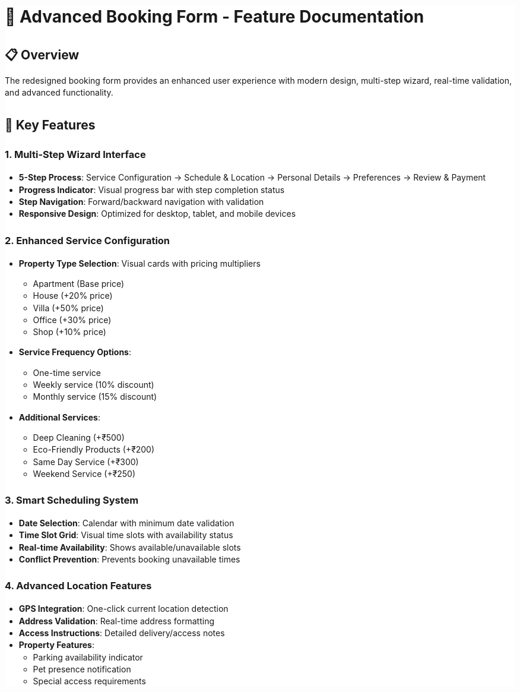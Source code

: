 # 🚀 Advanced Booking Form - Feature Documentation

## 📋 Overview
The redesigned booking form provides an enhanced user experience with modern design, multi-step wizard, real-time validation, and advanced functionality.

## 🎯 Key Features

### 1. Multi-Step Wizard Interface
- **5-Step Process**: Service Configuration → Schedule & Location → Personal Details → Preferences → Review & Payment
- **Progress Indicator**: Visual progress bar with step completion status
- **Step Navigation**: Forward/backward navigation with validation
- **Responsive Design**: Optimized for desktop, tablet, and mobile devices

### 2. Enhanced Service Configuration
- **Property Type Selection**: Visual cards with pricing multipliers
  - Apartment (Base price)
  - House (+20% price)
  - Villa (+50% price)
  - Office (+30% price)
  - Shop (+10% price)

- **Service Frequency Options**:
  - One-time service
  - Weekly service (10% discount)
  - Monthly service (15% discount)

- **Additional Services**:
  - Deep Cleaning (+₹500)
  - Eco-Friendly Products (+₹200)
  - Same Day Service (+₹300)
  - Weekend Service (+₹250)

### 3. Smart Scheduling System
- **Date Selection**: Calendar with minimum date validation
- **Time Slot Grid**: Visual time slots with availability status
- **Real-time Availability**: Shows available/unavailable slots
- **Conflict Prevention**: Prevents booking unavailable times

### 4. Advanced Location Features
- **GPS Integration**: One-click current location detection
- **Address Validation**: Real-time address formatting
- **Access Instructions**: Detailed delivery/access notes
- **Property Features**:
  - Parking availability indicator
  - Pet presence notification
  - Special access requirements
